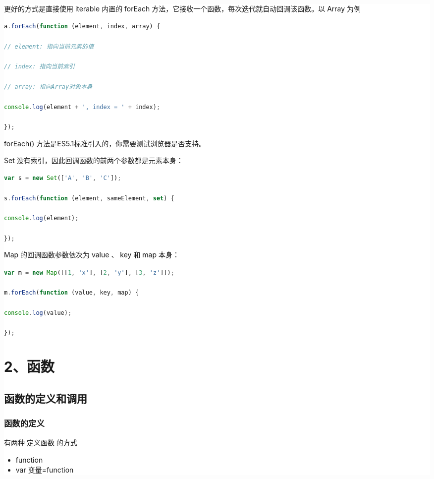更好的方式是直接使用 iterable 内置的 forEach 方法，它接收一个函数，每次迭代就自动回调该函数。以 Array 为例

```js
a.forEach(function (element, index, array) { 

// element: 指向当前元素的值 

// index: 指向当前索引 

// array: 指向Array对象本身 

console.log(element + ', index = ' + index); 

});
```

forEach() 方法是ES5.1标准引入的，你需要测试浏览器是否支持。

Set 没有索引，因此回调函数的前两个参数都是元素本身：

```js
var s = new Set(['A', 'B', 'C']); 

s.forEach(function (element, sameElement, set) { 

console.log(element); 

});
```

 Map 的回调函数参数依次为 value 、 key 和 map 本身：

```js
var m = new Map([[1, 'x'], [2, 'y'], [3, 'z']]); 

m.forEach(function (value, key, map) { 

console.log(value); 

}); 
```



# 2、函数

## 函数的定义和调用

### 函数的定义

有两种 定义函数 的方式

- function 
- var  变量=function
